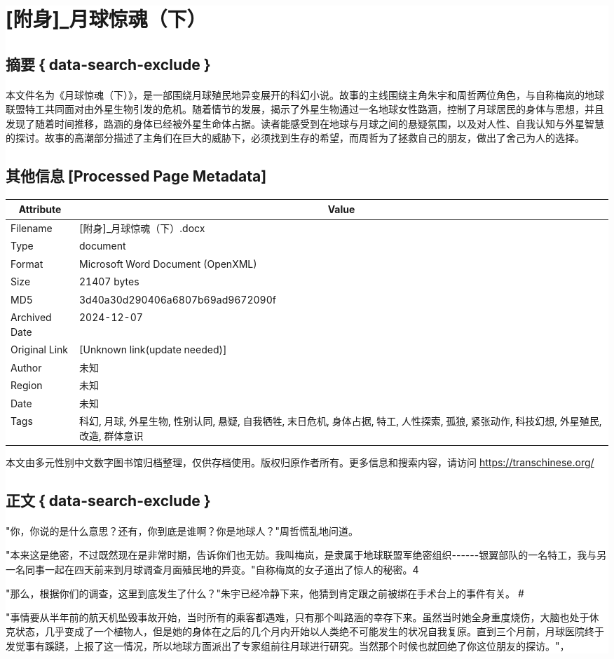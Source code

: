 # [附身]_月球惊魂（下）



## 摘要  { data-search-exclude }


本文件名为《月球惊魂（下）》，是一部围绕月球殖民地异变展开的科幻小说。故事的主线围绕主角朱宇和周哲两位角色，与自称梅岚的地球联盟特工共同面对由外星生物引发的危机。随着情节的发展，揭示了外星生物通过一名地球女性路涵，控制了月球居民的身体与思想，并且发现了随着时间推移，路涵的身体已经被外星生命体占据。读者能感受到在地球与月球之间的悬疑氛围，以及对人性、自我认知与外星智慧的探讨。故事的高潮部分描述了主角们在巨大的威胁下，必须找到生存的希望，而周哲为了拯救自己的朋友，做出了舍己为人的选择。



## 其他信息 [Processed Page Metadata]

| Attribute       | Value                                  |
|-----------------|----------------------------------------|
| Filename        | [附身]_月球惊魂（下）.docx                             |
| Type            | document                                 |
| Format          | Microsoft Word Document (OpenXML)                               |
| Size            | 21407 bytes                           |
| MD5             | 3d40a30d290406a6807b69ad9672090f                                  |
| Archived Date   | 2024-12-07                             |
| Original Link   | [Unknown link(update needed)]                         |
| Author          | 未知                               |
| Region          | 未知                               |
| Date            | 未知                                 |
| Tags            | 科幻, 月球, 外星生物, 性别认同, 悬疑, 自我牺牲, 末日危机, 身体占据, 特工, 人性探索, 孤狼, 紧张动作, 科技幻想, 外星殖民, 改造, 群体意识                                 |

本文由多元性别中文数字图书馆归档整理，仅供存档使用。版权归原作者所有。更多信息和搜索内容，请访问 <https://transchinese.org/>


## 正文 { data-search-exclude }


"你，你说的是什么意思？还有，你到底是谁啊？你是地球人？"周哲慌乱地问道。



"本来这是绝密，不过既然现在是非常时期，告诉你们也无妨。我叫梅岚，是隶属于地球联盟军绝密组织------银翼部队的一名特工，我与另一名同事一起在四天前来到月球调查月面殖民地的异变。"自称梅岚的女子道出了惊人的秘密。4



"那么，根据你们的调查，这里到底发生了什么？"朱宇已经冷静下来，他猜到肯定跟之前被绑在手术台上的事件有关。 #



"事情要从半年前的航天机坠毁事故开始，当时所有的乘客都遇难，只有那个叫路涵的幸存下来。虽然当时她全身重度烧伤，大脑也处于休克状态，几乎变成了一个植物人，但是她的身体在之后的几个月内开始以人类绝不可能发生的状况自我复原。直到三个月前，月球医院终于发觉事有蹊跷，上报了这一情况，所以地球方面派出了专家组前往月球进行研究。当然那个时候也就回绝了你这位朋友的探访。"，
